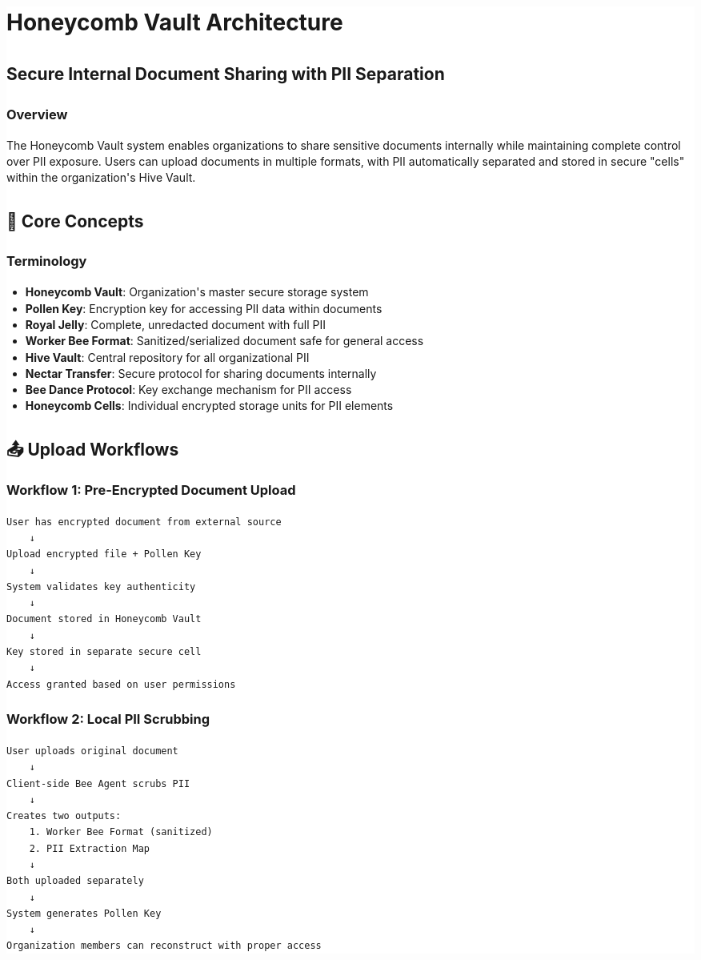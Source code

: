 # Honeycomb Vault Architecture
## Secure Internal Document Sharing with PII Separation

### Overview
The Honeycomb Vault system enables organizations to share sensitive documents internally while maintaining complete control over PII exposure. Users can upload documents in multiple formats, with PII automatically separated and stored in secure "cells" within the organization's Hive Vault.

## 🍯 Core Concepts

### Terminology
- **Honeycomb Vault**: Organization's master secure storage system
- **Pollen Key**: Encryption key for accessing PII data within documents
- **Royal Jelly**: Complete, unredacted document with full PII
- **Worker Bee Format**: Sanitized/serialized document safe for general access
- **Hive Vault**: Central repository for all organizational PII
- **Nectar Transfer**: Secure protocol for sharing documents internally
- **Bee Dance Protocol**: Key exchange mechanism for PII access
- **Honeycomb Cells**: Individual encrypted storage units for PII elements

## 📤 Upload Workflows

### Workflow 1: Pre-Encrypted Document Upload
```
User has encrypted document from external source
    ↓
Upload encrypted file + Pollen Key
    ↓
System validates key authenticity
    ↓
Document stored in Honeycomb Vault
    ↓
Key stored in separate secure cell
    ↓
Access granted based on user permissions
```

### Workflow 2: Local PII Scrubbing
```
User uploads original document
    ↓
Client-side Bee Agent scrubs PII
    ↓
Creates two outputs:
    1. Worker Bee Format (sanitized)
    2. PII Extraction Map
    ↓
Both uploaded separately
    ↓
System generates Pollen Key
    ↓
Organization members can reconstruct with proper access
```
